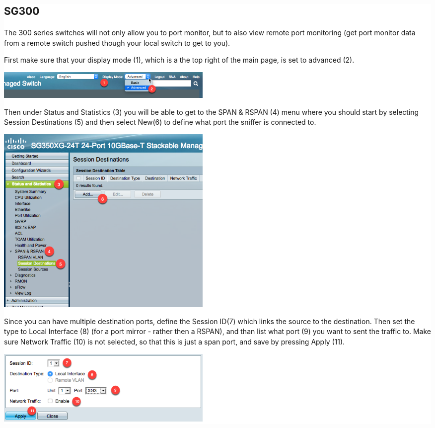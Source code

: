 ## SG300
The 300 series switches will not only allow you to port monitor, but to also view remote port monitoring (get port monitor data from a remote switch pushed though your local switch to get to you).  

First make sure that your display mode (1), which is a the top right of the main page, is set to advanced (2).  

<img src="img/300-28.png" width="400" alt=""> 

Then under Status and Statistics (3) you will be able to get to the SPAN & RSPAN (4) menu where you should start by selecting Session Destinations (5) and then select New(6) to define what port the sniffer is connected to.  

<img src="img/300-29.png" width="400" alt=""> 

Since you can have multiple destination ports, define the Session ID(7) which links the source to the destination.  Then set the type to Local Interface (8) (for a port mirror - rather then a RSPAN), and than list what port (9) you want to sent the traffic to.  Make sure Network Traffic (10) is not selected, so that this is just a span port, and save by pressing Apply (11). 

<img src="img/300-30.png" width="400" alt=""> 
